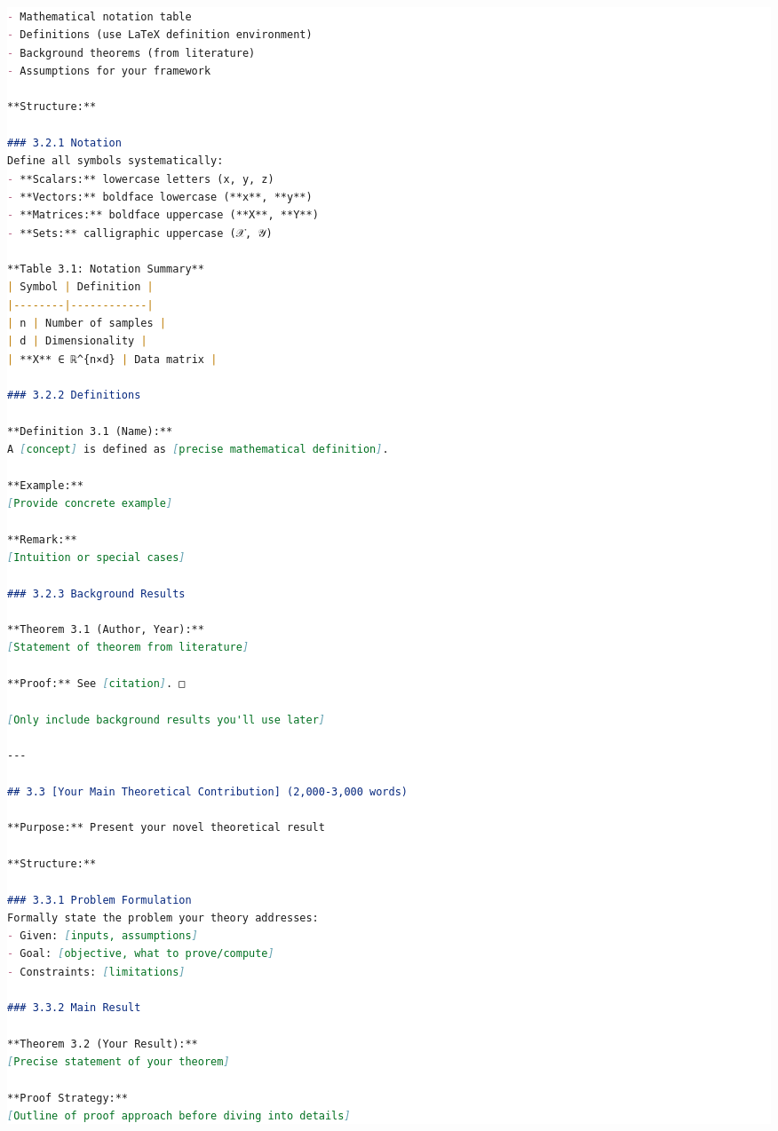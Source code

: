 ```markdown
- Mathematical notation table
- Definitions (use LaTeX definition environment)
- Background theorems (from literature)
- Assumptions for your framework

**Structure:**

### 3.2.1 Notation
Define all symbols systematically:
- **Scalars:** lowercase letters (x, y, z)
- **Vectors:** boldface lowercase (**x**, **y**)
- **Matrices:** boldface uppercase (**X**, **Y**)
- **Sets:** calligraphic uppercase (𝒳, 𝒴)

**Table 3.1: Notation Summary**
| Symbol | Definition |
|--------|------------|
| n | Number of samples |
| d | Dimensionality |
| **X** ∈ ℝ^{n×d} | Data matrix |

### 3.2.2 Definitions

**Definition 3.1 (Name):**
A [concept] is defined as [precise mathematical definition].

**Example:**
[Provide concrete example]

**Remark:**
[Intuition or special cases]

### 3.2.3 Background Results

**Theorem 3.1 (Author, Year):**
[Statement of theorem from literature]

**Proof:** See [citation]. □

[Only include background results you'll use later]

---

## 3.3 [Your Main Theoretical Contribution] (2,000-3,000 words)

**Purpose:** Present your novel theoretical result

**Structure:**

### 3.3.1 Problem Formulation
Formally state the problem your theory addresses:
- Given: [inputs, assumptions]
- Goal: [objective, what to prove/compute]
- Constraints: [limitations]

### 3.3.2 Main Result

**Theorem 3.2 (Your Result):**
[Precise statement of your theorem]

**Proof Strategy:**
[Outline of proof approach before diving into details]

```